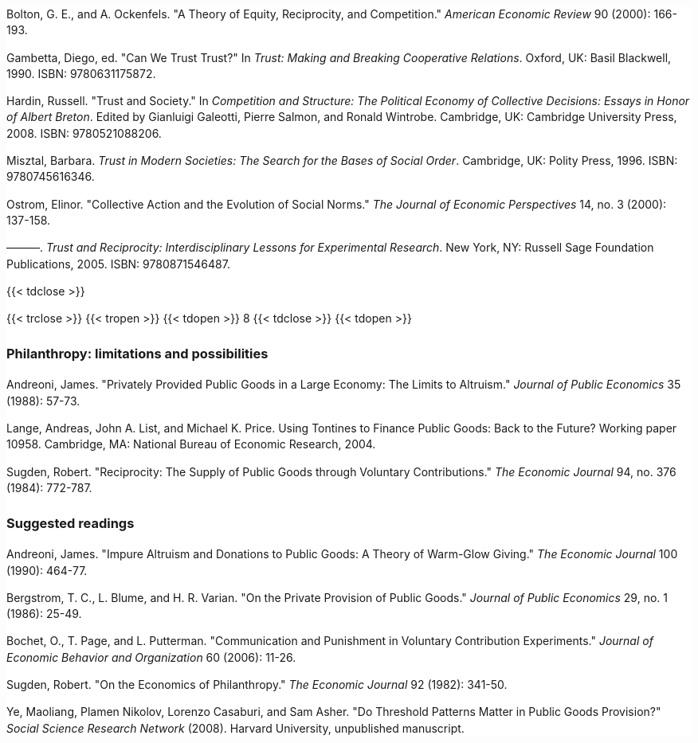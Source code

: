 Bolton, G. E., and A. Ockenfels. "A Theory of Equity, Reciprocity, and Competition." _American Economic Review_ 90 (2000): 166-193.

Gambetta, Diego, ed. "Can We Trust Trust?" In _Trust: Making and Breaking Cooperative Relations_. Oxford, UK: Basil Blackwell, 1990. ISBN: 9780631175872.

Hardin, Russell. "Trust and Society." In _Competition and Structure: The Political Economy of Collective Decisions: Essays in Honor of Albert Breton_. Edited by Gianluigi Galeotti, Pierre Salmon, and Ronald Wintrobe. Cambridge, UK: Cambridge University Press, 2008. ISBN: 9780521088206.

Misztal, Barbara. _Trust in Modern Societies: The Search for the Bases of Social Order_. Cambridge, UK: Polity Press, 1996. ISBN: 9780745616346.

Ostrom, Elinor. "Collective Action and the Evolution of Social Norms." _The Journal of Economic Perspectives_ 14, no. 3 (2000): 137-158.

———. _Trust and Reciprocity: Interdisciplinary Lessons for Experimental Research_. New York, NY: Russell Sage Foundation Publications, 2005. ISBN: 9780871546487.


{{< tdclose >}}

{{< trclose >}}
{{< tropen >}}
{{< tdopen >}}
8
{{< tdclose >}}
{{< tdopen >}}


### Philanthropy: limitations and possibilities

Andreoni, James. "Privately Provided Public Goods in a Large Economy: The Limits to Altruism." _Journal of Public Economics_ 35 (1988): 57-73.

Lange, Andreas, John A. List, and Michael K. Price. Using Tontines to Finance Public Goods: Back to the Future? Working paper 10958. Cambridge, MA: National Bureau of Economic Research, 2004.

Sugden, Robert. "Reciprocity: The Supply of Public Goods through Voluntary Contributions." _The Economic Journal_ 94, no. 376 (1984): 772-787.

### Suggested readings

Andreoni, James. "Impure Altruism and Donations to Public Goods: A Theory of Warm-Glow Giving." _The Economic Journal_ 100 (1990): 464-77.

Bergstrom, T. C., L. Blume, and H. R. Varian. "On the Private Provision of Public Goods." _Journal of Public Economics_ 29, no. 1 (1986): 25-49.

Bochet, O., T. Page, and L. Putterman. "Communication and Punishment in Voluntary Contribution Experiments." _Journal of Economic Behavior and Organization_ 60 (2006): 11-26.

Sugden, Robert. "On the Economics of Philanthropy." _The Economic Journal_ 92 (1982): 341-50.

Ye, Maoliang, Plamen Nikolov, Lorenzo Casaburi, and Sam Asher. "Do Threshold Patterns Matter in Public Goods Provision?" _Social Science Research Network_ (2008). Harvard University, unpublished manuscript.

